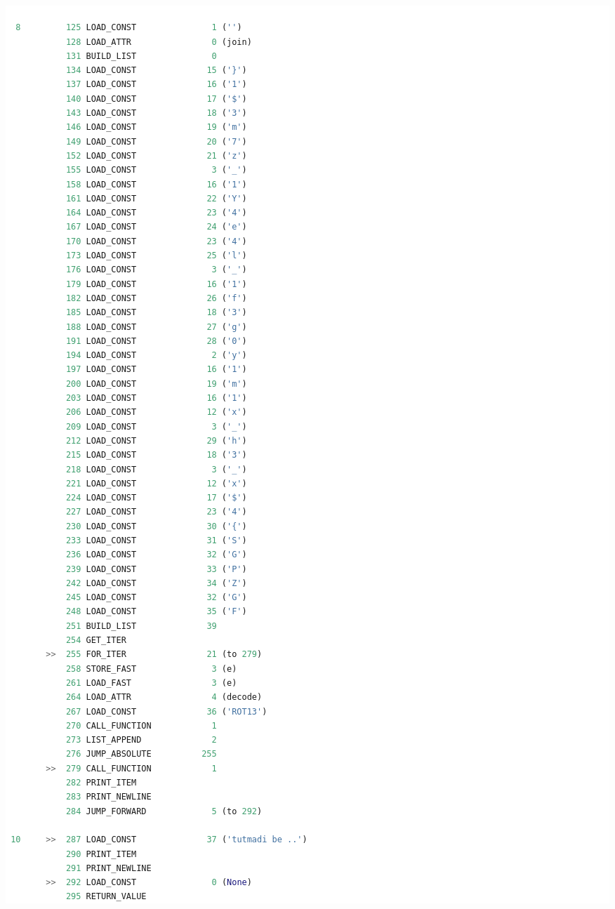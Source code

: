 ```python

  8         125 LOAD_CONST               1 ('')
            128 LOAD_ATTR                0 (join)
            131 BUILD_LIST               0
            134 LOAD_CONST              15 ('}')
            137 LOAD_CONST              16 ('1')
            140 LOAD_CONST              17 ('$')
            143 LOAD_CONST              18 ('3')
            146 LOAD_CONST              19 ('m')
            149 LOAD_CONST              20 ('7')
            152 LOAD_CONST              21 ('z')
            155 LOAD_CONST               3 ('_')
            158 LOAD_CONST              16 ('1')
            161 LOAD_CONST              22 ('Y')
            164 LOAD_CONST              23 ('4')
            167 LOAD_CONST              24 ('e')
            170 LOAD_CONST              23 ('4')
            173 LOAD_CONST              25 ('l')
            176 LOAD_CONST               3 ('_')
            179 LOAD_CONST              16 ('1')
            182 LOAD_CONST              26 ('f')
            185 LOAD_CONST              18 ('3')
            188 LOAD_CONST              27 ('g')
            191 LOAD_CONST              28 ('0')
            194 LOAD_CONST               2 ('y')
            197 LOAD_CONST              16 ('1')
            200 LOAD_CONST              19 ('m')
            203 LOAD_CONST              16 ('1')
            206 LOAD_CONST              12 ('x')
            209 LOAD_CONST               3 ('_')
            212 LOAD_CONST              29 ('h')
            215 LOAD_CONST              18 ('3')
            218 LOAD_CONST               3 ('_')
            221 LOAD_CONST              12 ('x')
            224 LOAD_CONST              17 ('$')
            227 LOAD_CONST              23 ('4')
            230 LOAD_CONST              30 ('{')
            233 LOAD_CONST              31 ('S')
            236 LOAD_CONST              32 ('G')
            239 LOAD_CONST              33 ('P')
            242 LOAD_CONST              34 ('Z')
            245 LOAD_CONST              32 ('G')
            248 LOAD_CONST              35 ('F')
            251 BUILD_LIST              39
            254 GET_ITER
        >>  255 FOR_ITER                21 (to 279)
            258 STORE_FAST               3 (e)
            261 LOAD_FAST                3 (e)
            264 LOAD_ATTR                4 (decode)
            267 LOAD_CONST              36 ('ROT13')
            270 CALL_FUNCTION            1
            273 LIST_APPEND              2
            276 JUMP_ABSOLUTE          255
        >>  279 CALL_FUNCTION            1
            282 PRINT_ITEM
            283 PRINT_NEWLINE
            284 JUMP_FORWARD             5 (to 292)

 10     >>  287 LOAD_CONST              37 ('tutmadi be ..')
            290 PRINT_ITEM
            291 PRINT_NEWLINE
        >>  292 LOAD_CONST               0 (None)
            295 RETURN_VALUE
```